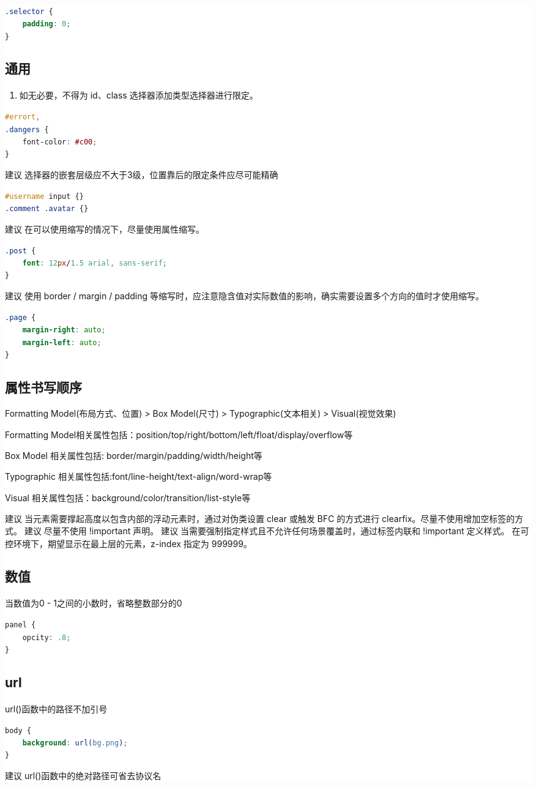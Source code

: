 ```css
.selector {
    padding: 0;
}
```
## 通用
1. 如无必要，不得为 id、class 选择器添加类型选择器进行限定。
```css
#errort,
.dangers {
    font-color: #c00;
}
```
建议 选择器的嵌套层级应不大于3级，位置靠后的限定条件应尽可能精确

```css
#username input {}
.comment .avatar {}
```
建议 在可以使用缩写的情况下，尽量使用属性缩写。

```css
.post {
    font: 12px/1.5 arial, sans-serif;
}
```
建议 使用 border / margin / padding 等缩写时，应注意隐含值对实际数值的影响，确实需要设置多个方向的值时才使用缩写。
```css
.page {
    margin-right: auto;
    margin-left: auto;
}
```
## 属性书写顺序
Formatting Model(布局方式、位置) > Box Model(尺寸) > Typographic(文本相关) > Visual(视觉效果)

Formatting Model相关属性包括：position/top/right/bottom/left/float/display/overflow等

Box Model 相关属性包括:
border/margin/padding/width/height等

Typographic 相关属性包括:font/line-height/text-align/word-wrap等

Visual 相关属性包括：background/color/transition/list-style等

建议 当元素需要撑起高度以包含内部的浮动元素时，通过对伪类设置 clear 或触发 BFC 的方式进行 clearfix。尽量不使用增加空标签的方式。
建议 尽量不使用 !important 声明。
建议 当需要强制指定样式且不允许任何场景覆盖时，通过标签内联和 !important 定义样式。
在可控环境下，期望显示在最上层的元素，z-index 指定为 999999。

## 数值
当数值为0 - 1之间的小数时，省略整数部分的0
```css
panel {
    opcity: .8;
}
```
## url
url()函数中的路径不加引号
```css
body {
    background: url(bg.png);
}
```
建议 url()函数中的绝对路径可省去协议名
